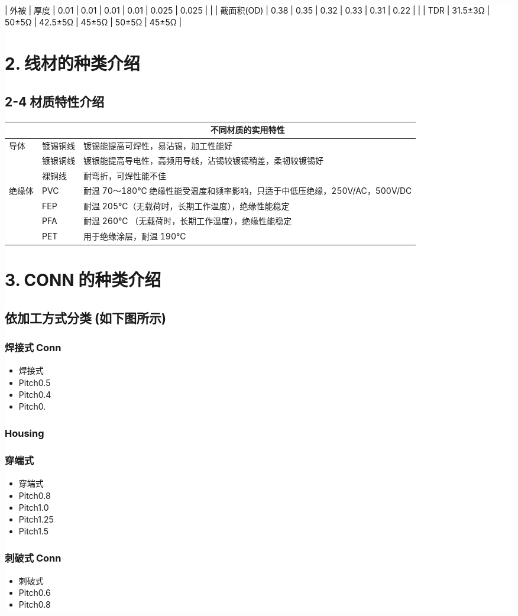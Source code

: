 | 外被 | 厚度 | 0.01 | 0.01 | 0.01 | 0.01 | 0.025 | 0.025 |
| | 截面积(OD) | 0.38 | 0.35 | 0.32 | 0.33 | 0.31 | 0.22 |
| | TDR | 31.5±3Ω | 50±5Ω | 42.5±5Ω | 45±5Ω | 50±5Ω | 45±5Ω |

# 2. 线材的种类介绍

## 2-4 材质特性介绍

| | | 不同材质的实用特性 |
|---|---|---|
| 导体 | 镀锡铜线 | 镀锡能提高可焊性，易沾锡，加工性能好 |
| | 镀银铜线 | 镀银能提高导电性，高频用导线，沾锡较镀锡稍差，柔韧较镀锡好 |
| | 裸铜线 | 耐弯折，可焊性能不佳 |
| 绝缘体 | PVC | 耐温 70～180℃ 绝缘性能受温度和频率影响，只适于中低压绝缘，250V/AC，500V/DC |
| | FEP | 耐温 205℃（无载荷时，长期工作温度），绝缘性能稳定 |
| | PFA | 耐温 260℃ （无载荷时，长期工作温度），绝缘性能稳定 |
| | PET | 用于绝缘涂层，耐温 190℃ |

# 3. CONN 的种类介绍

## 依加工方式分类 (如下图所示)

### 焊接式 Conn
- 焊接式
- Pitch0.5
- Pitch0.4
- Pitch0.

### Housing

### 穿端式
- 穿端式
- Pitch0.8
- Pitch1.0
- Pitch1.25
- Pitch1.5

### 刺破式 Conn
- 刺破式
- Pitch0.6
- Pitch0.8
